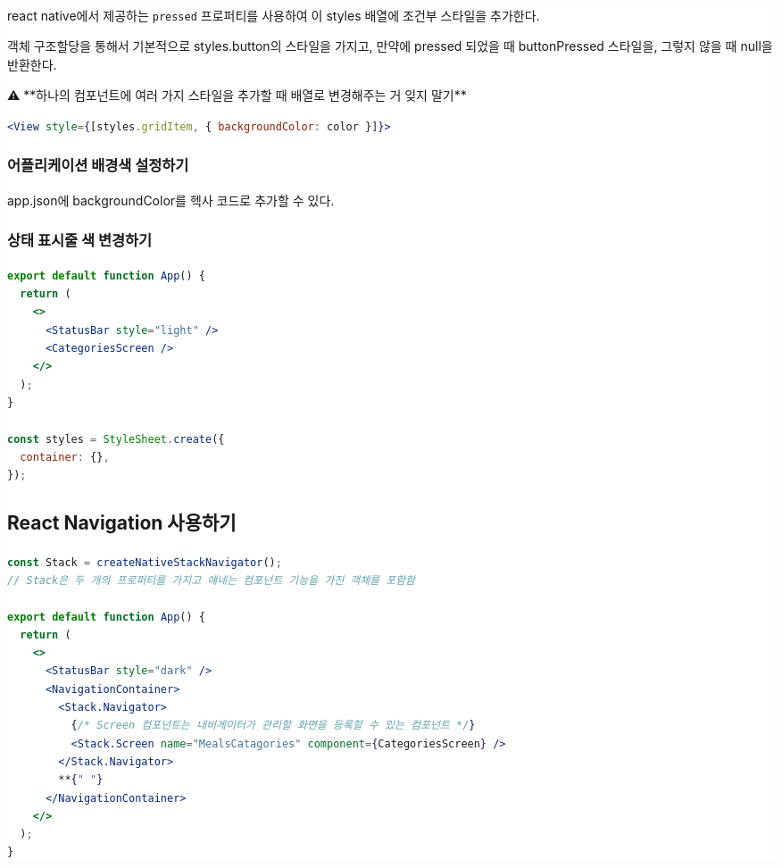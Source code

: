 react native에서 제공하는 `pressed` 프로퍼티를 사용하여 이 styles 배열에 조건부 스타일을 추가한다.

객체 구조할당을 통해서 기본적으로 styles.button의 스타일을 가지고, 만약에 pressed 되었을 때 buttonPressed 스타일을, 그렇지 않을 때 null을 반환한다.

<aside>
⚠️ **하나의 컴포넌트에 여러 가지 스타일을 추가할 때 배열로 변경해주는 거 잊지 말기**

```jsx
<View style={[styles.gridItem, { backgroundColor: color }]}>
```

</aside>

### 어플리케이션 배경색 설정하기

app.json에 backgroundColor를 헥사 코드로 추가할 수 있다.

### 상태 표시줄 색 변경하기

```jsx
export default function App() {
  return (
    <>
      <StatusBar style="light" />
      <CategoriesScreen />
    </>
  );
}

const styles = StyleSheet.create({
  container: {},
});
```

## React Navigation 사용하기

```jsx
const Stack = createNativeStackNavigator();
// Stack은 두 개의 프로퍼티를 가지고 얘네는 컴포넌트 기능을 가진 객체를 포함함

export default function App() {
  return (
    <>
      <StatusBar style="dark" />
      <NavigationContainer>
        <Stack.Navigator>
          {/* Screen 컴포넌트는 내비게이터가 관리할 화면을 등록할 수 있는 컴포넌트 */}
          <Stack.Screen name="MealsCatagories" component={CategoriesScreen} />
        </Stack.Navigator>
        **{" "}
      </NavigationContainer>
    </>
  );
}
```
